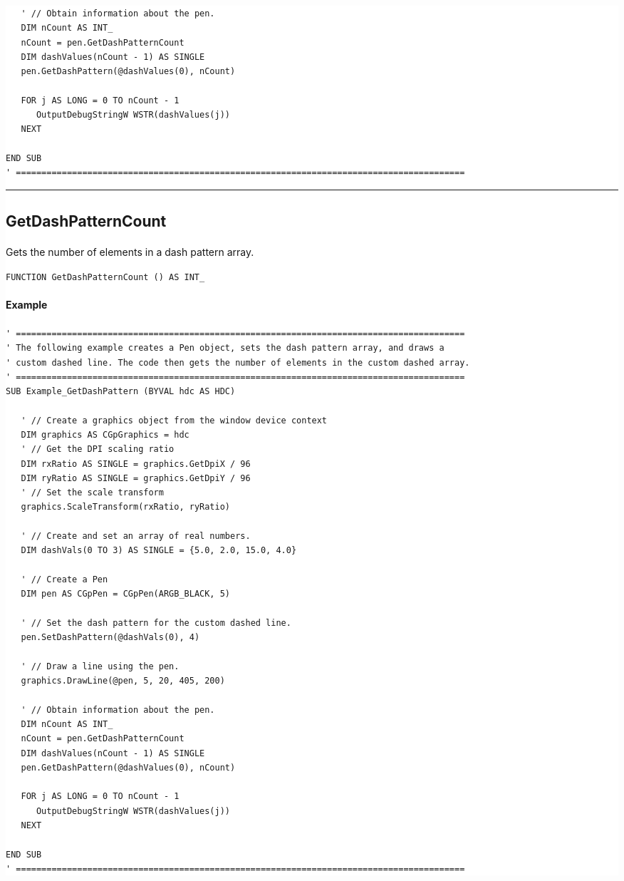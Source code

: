 ```
   ' // Obtain information about the pen.
   DIM nCount AS INT_
   nCount = pen.GetDashPatternCount
   DIM dashValues(nCount - 1) AS SINGLE
   pen.GetDashPattern(@dashValues(0), nCount)

   FOR j AS LONG = 0 TO nCount - 1
      OutputDebugStringW WSTR(dashValues(j))
   NEXT

END SUB
' ========================================================================================
```
---

## GetDashPatternCount

Gets the number of elements in a dash pattern array.

```
FUNCTION GetDashPatternCount () AS INT_
```

#### Example

```
' ========================================================================================
' The following example creates a Pen object, sets the dash pattern array, and draws a
' custom dashed line. The code then gets the number of elements in the custom dashed array.
' ========================================================================================
SUB Example_GetDashPattern (BYVAL hdc AS HDC)

   ' // Create a graphics object from the window device context
   DIM graphics AS CGpGraphics = hdc
   ' // Get the DPI scaling ratio
   DIM rxRatio AS SINGLE = graphics.GetDpiX / 96
   DIM ryRatio AS SINGLE = graphics.GetDpiY / 96
   ' // Set the scale transform
   graphics.ScaleTransform(rxRatio, ryRatio)

   ' // Create and set an array of real numbers.
   DIM dashVals(0 TO 3) AS SINGLE = {5.0, 2.0, 15.0, 4.0}

   ' // Create a Pen
   DIM pen AS CGpPen = CGpPen(ARGB_BLACK, 5)

   ' // Set the dash pattern for the custom dashed line.
   pen.SetDashPattern(@dashVals(0), 4)

   ' // Draw a line using the pen.
   graphics.DrawLine(@pen, 5, 20, 405, 200)

   ' // Obtain information about the pen.
   DIM nCount AS INT_
   nCount = pen.GetDashPatternCount
   DIM dashValues(nCount - 1) AS SINGLE
   pen.GetDashPattern(@dashValues(0), nCount)

   FOR j AS LONG = 0 TO nCount - 1
      OutputDebugStringW WSTR(dashValues(j))
   NEXT

END SUB
' ========================================================================================
```